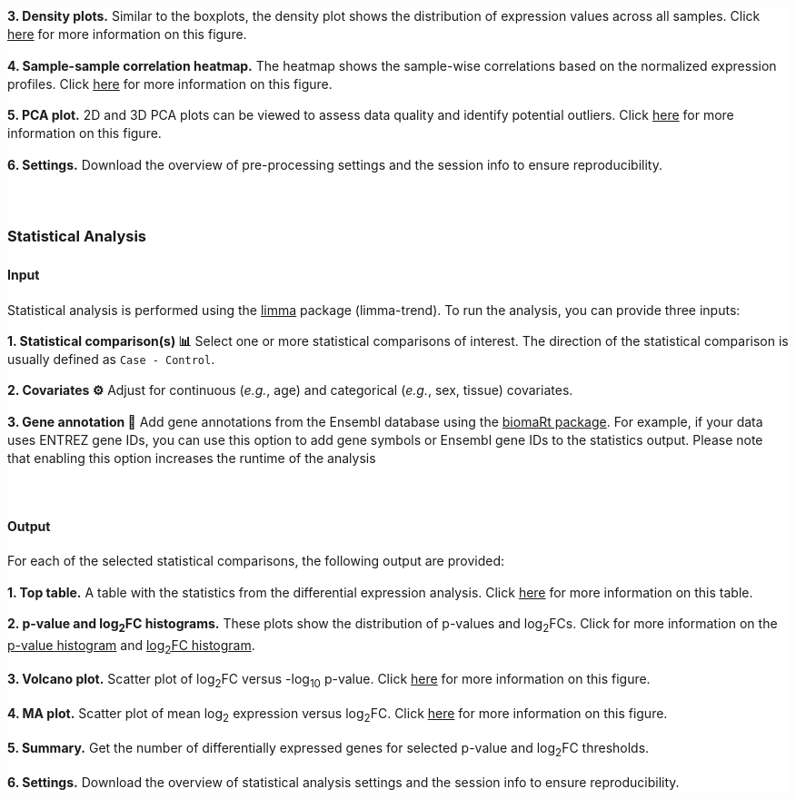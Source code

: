 <p><b>3. Density plots.</b> Similar to the boxplots, the density plot shows the distribution of expression values across all samples. 
Click <a href = "https://arrayanalysis.org/explain/Densityplot" target="_blank">here</a> for more information on this figure.</p>

<p><b>4. Sample-sample correlation heatmap.</b> The heatmap shows the sample-wise correlations based on the normalized expression profiles.
Click <a href = "https://arrayanalysis.org/explain/Sampleheatmap" target="_blank">here</a> for more information on this figure.</p>

<p><b>5. PCA plot.</b> 2D and 3D PCA plots can be viewed to assess data quality and identify potential outliers.
Click <a href = "https://arrayanalysis.org/explain/PCA" target="_blank">here</a> for more information on this figure.</p>

<p><b>6. Settings.</b> Download the overview of pre-processing settings and the session info to ensure reproducibility.</p> 
</div>
<br>

<div id="rn_statanalysis" class="section level2">

<h3>Statistical Analysis</h3>
<p><h4><b>Input</b></h4></p>
<p> Statistical analysis is performed using the <a href = "https://doi.org/10.1093/nar/gkv007" target="_blank">limma</a> package (limma-trend). 
To run the analysis, you can provide three inputs:</p>
<p><b>1. Statistical comparison(s) 📊</b> Select one or more statistical comparisons of interest. The direction of the statistical comparison is usually defined 
as <code>Case - Control</code>.</p>
<p><b>2. Covariates ⚙️</b> Adjust for continuous (<i>e.g.</i>, age) and categorical (<i>e.g.</i>, sex, tissue) covariates.</p>
<p><b>3. Gene annotation 🔖</b> Add gene annotations from the Ensembl database using the 
<a href = "https://bioconductor.org/packages/release/bioc/html/biomaRt.html" target = "_blank">biomaRt package</a>. For example, if your data uses ENTREZ gene IDs, 
you can use this option to add gene symbols or Ensembl gene IDs to the statistics output. Please note that enabling this option increases the runtime of the analysis</p>
<br>
<p><h4><b>Output</b></h4></p>
<p>For each of the selected statistical comparisons, the following output are provided:</p>
<p><b>1. Top table.</b> A table with the statistics from the differential expression analysis.
Click <a href = "https://arrayanalysis.org/explain/Toptable" target="_blank">here</a> for more information on this table.</p>
<p><b>2. p-value and log<sub>2</sub>FC histograms.</b> These plots show the distribution of p-values and log<sub>2</sub>FCs.
Click for more information on the <a href = "https://arrayanalysis.org/explain/Phistogram" target="_blank">p-value histogram</a> 
and <a href = "https://arrayanalysis.org/explain/logFChistogram" target="_blank">log<sub>2</sub>FC histogram</a>.</p>
<p><b>3. Volcano plot.</b> Scatter plot of log<sub>2</sub>FC versus -log<sub>10</sub> p-value. 
Click <a href = "https://arrayanalysis.org/explain/Volcanoplot" target="_blank">here</a> for more information on this figure.</p>
<p><b>4. MA plot.</b> Scatter plot of mean log<sub>2</sub> expression versus log<sub>2</sub>FC. 
Click <a href = "https://arrayanalysis.org/explain/MAplot" target="_blank">here</a> for more information on this figure.</p>
<p><b>5. Summary.</b> Get the number of differentially expressed genes for selected p-value and log<sub>2</sub>FC thresholds.</p>
<p><b>6. Settings.</b> Download the overview of statistical analysis settings and the session info to ensure reproducibility.</p>  
